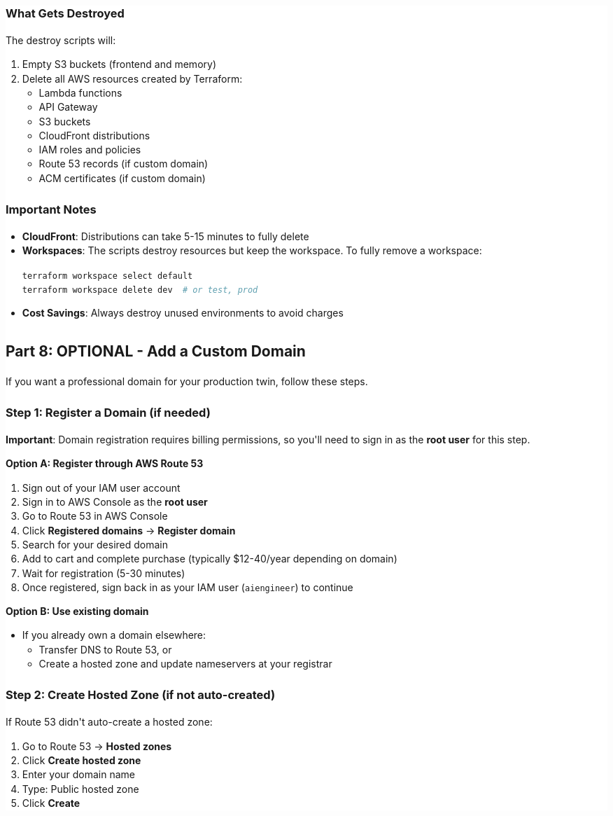 ### What Gets Destroyed

The destroy scripts will:
1. Empty S3 buckets (frontend and memory)
2. Delete all AWS resources created by Terraform:
   - Lambda functions
   - API Gateway
   - S3 buckets
   - CloudFront distributions
   - IAM roles and policies
   - Route 53 records (if custom domain)
   - ACM certificates (if custom domain)

### Important Notes

- **CloudFront**: Distributions can take 5-15 minutes to fully delete
- **Workspaces**: The scripts destroy resources but keep the workspace. To fully remove a workspace:
  ```bash
  terraform workspace select default
  terraform workspace delete dev  # or test, prod
  ```
- **Cost Savings**: Always destroy unused environments to avoid charges


## Part 8: OPTIONAL - Add a Custom Domain

If you want a professional domain for your production twin, follow these steps.

### Step 1: Register a Domain (if needed)

**Important**: Domain registration requires billing permissions, so you'll need to sign in as the **root user** for this step.

**Option A: Register through AWS Route 53**
1. Sign out of your IAM user account
2. Sign in to AWS Console as the **root user**
3. Go to Route 53 in AWS Console
4. Click **Registered domains** → **Register domain**
5. Search for your desired domain
6. Add to cart and complete purchase (typically $12-40/year depending on domain)
7. Wait for registration (5-30 minutes)
8. Once registered, sign back in as your IAM user (`aiengineer`) to continue

**Option B: Use existing domain**
- If you already own a domain elsewhere:
  - Transfer DNS to Route 53, or
  - Create a hosted zone and update nameservers at your registrar

### Step 2: Create Hosted Zone (if not auto-created)

If Route 53 didn't auto-create a hosted zone:
1. Go to Route 53 → **Hosted zones**
2. Click **Create hosted zone**
3. Enter your domain name
4. Type: Public hosted zone
5. Click **Create**
